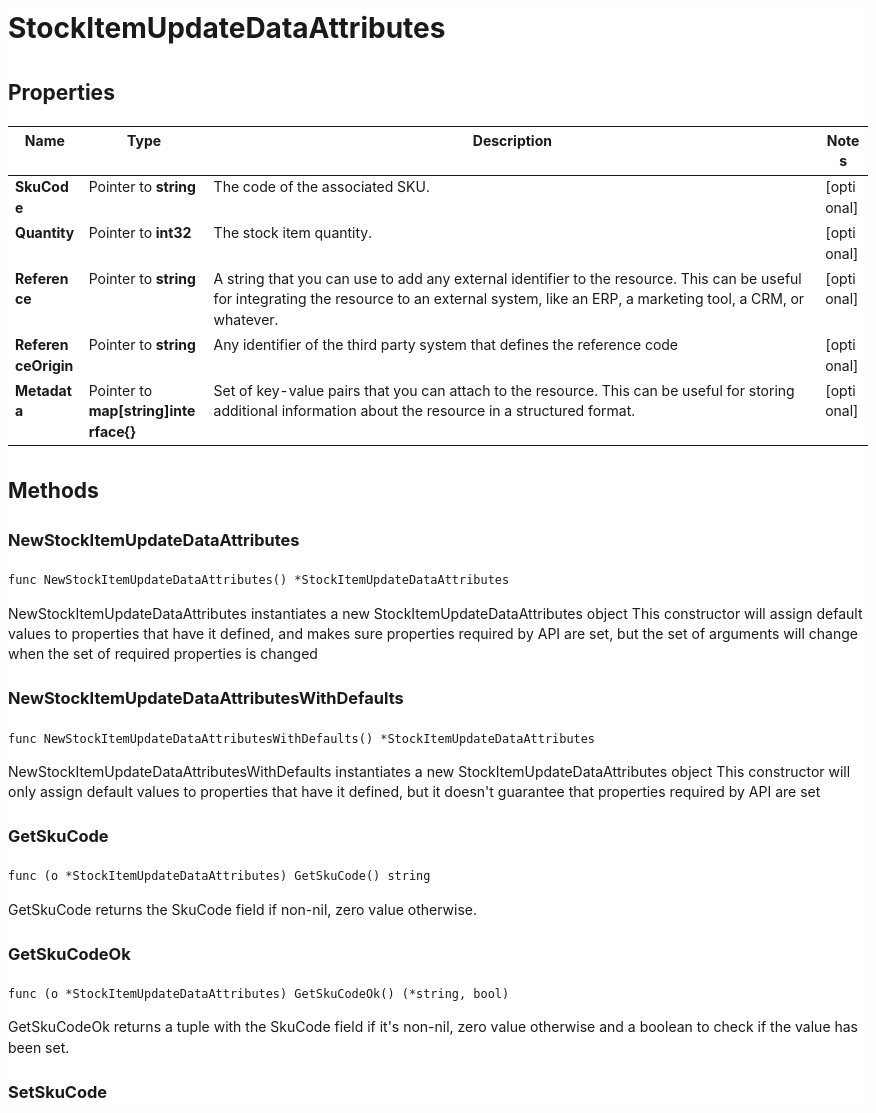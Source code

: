 # StockItemUpdateDataAttributes

## Properties

Name | Type | Description | Notes
------------ | ------------- | ------------- | -------------
**SkuCode** | Pointer to **string** | The code of the associated SKU. | [optional] 
**Quantity** | Pointer to **int32** | The stock item quantity. | [optional] 
**Reference** | Pointer to **string** | A string that you can use to add any external identifier to the resource. This can be useful for integrating the resource to an external system, like an ERP, a marketing tool, a CRM, or whatever. | [optional] 
**ReferenceOrigin** | Pointer to **string** | Any identifier of the third party system that defines the reference code | [optional] 
**Metadata** | Pointer to **map[string]interface{}** | Set of key-value pairs that you can attach to the resource. This can be useful for storing additional information about the resource in a structured format. | [optional] 

## Methods

### NewStockItemUpdateDataAttributes

`func NewStockItemUpdateDataAttributes() *StockItemUpdateDataAttributes`

NewStockItemUpdateDataAttributes instantiates a new StockItemUpdateDataAttributes object
This constructor will assign default values to properties that have it defined,
and makes sure properties required by API are set, but the set of arguments
will change when the set of required properties is changed

### NewStockItemUpdateDataAttributesWithDefaults

`func NewStockItemUpdateDataAttributesWithDefaults() *StockItemUpdateDataAttributes`

NewStockItemUpdateDataAttributesWithDefaults instantiates a new StockItemUpdateDataAttributes object
This constructor will only assign default values to properties that have it defined,
but it doesn't guarantee that properties required by API are set

### GetSkuCode

`func (o *StockItemUpdateDataAttributes) GetSkuCode() string`

GetSkuCode returns the SkuCode field if non-nil, zero value otherwise.

### GetSkuCodeOk

`func (o *StockItemUpdateDataAttributes) GetSkuCodeOk() (*string, bool)`

GetSkuCodeOk returns a tuple with the SkuCode field if it's non-nil, zero value otherwise
and a boolean to check if the value has been set.

### SetSkuCode
